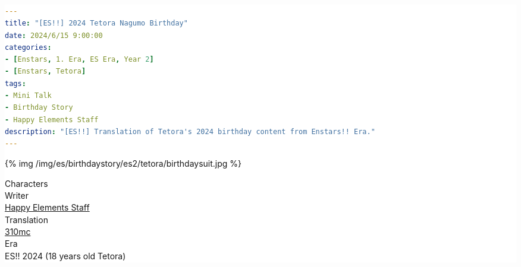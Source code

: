 ```yaml
---
title: "[ES!!] 2024 Tetora Nagumo Birthday"
date: 2024/6/15 9:00:00
categories:
- [Enstars, 1. Era, ES Era, Year 2]
- [Enstars, Tetora]
tags:
- Mini Talk
- Birthday Story
- Happy Elements Staff
description: "[ES!!] Translation of Tetora's 2024 birthday content from Enstars!! Era."
---
```


{% img /img/es/birthdaystory/es2/tetora/birthdaysuit.jpg %}

<div class="three-wrapper" style="--storyColor:#5ac189;--storyColor-rgb:90,193,137;--storyColor-h:147.4;--storyColor-s:45.4%;--storyColor-l:55.5%;">
    <div class="info-area">
        <div class="info">
            <div class="info-item characters">
                <div class="label">
                    Characters
                </div>
                <div class="value">
                <a href="/categories/Enstars/Tetora" character="Tetora"></a>
                </div>
            </div>
            <div class="info-item one">
                <div class="label">
                Writer
                </div>
                <div class="value">
                <a href="/tags/Happy-Elements-Staff/">Happy Elements Staff</a>
                </div>
            </div>
            <div class="info-item two">
                <div class="label">
                    Translation
                </div>
                <div class="value">
                    <a href="/about">310mc</a>
                </div>
            </div>
            <div class="info-item three">
                <div class="label">
                Era
                </div>
                <div class="value">
                ES!! 2024 (18 years old Tetora)
                </div>
            </div>
        </div>
    </div>
</div>


[^1]: Cheki is a type of instant camera, like polaroid cameras.